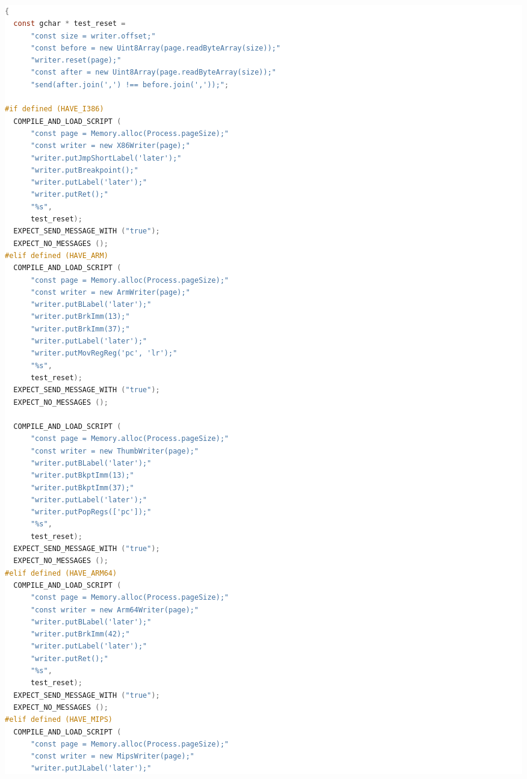 ```c
{
  const gchar * test_reset =
      "const size = writer.offset;"
      "const before = new Uint8Array(page.readByteArray(size));"
      "writer.reset(page);"
      "const after = new Uint8Array(page.readByteArray(size));"
      "send(after.join(',') !== before.join(','));";

#if defined (HAVE_I386)
  COMPILE_AND_LOAD_SCRIPT (
      "const page = Memory.alloc(Process.pageSize);"
      "const writer = new X86Writer(page);"
      "writer.putJmpShortLabel('later');"
      "writer.putBreakpoint();"
      "writer.putLabel('later');"
      "writer.putRet();"
      "%s",
      test_reset);
  EXPECT_SEND_MESSAGE_WITH ("true");
  EXPECT_NO_MESSAGES ();
#elif defined (HAVE_ARM)
  COMPILE_AND_LOAD_SCRIPT (
      "const page = Memory.alloc(Process.pageSize);"
      "const writer = new ArmWriter(page);"
      "writer.putBLabel('later');"
      "writer.putBrkImm(13);"
      "writer.putBrkImm(37);"
      "writer.putLabel('later');"
      "writer.putMovRegReg('pc', 'lr');"
      "%s",
      test_reset);
  EXPECT_SEND_MESSAGE_WITH ("true");
  EXPECT_NO_MESSAGES ();

  COMPILE_AND_LOAD_SCRIPT (
      "const page = Memory.alloc(Process.pageSize);"
      "const writer = new ThumbWriter(page);"
      "writer.putBLabel('later');"
      "writer.putBkptImm(13);"
      "writer.putBkptImm(37);"
      "writer.putLabel('later');"
      "writer.putPopRegs(['pc']);"
      "%s",
      test_reset);
  EXPECT_SEND_MESSAGE_WITH ("true");
  EXPECT_NO_MESSAGES ();
#elif defined (HAVE_ARM64)
  COMPILE_AND_LOAD_SCRIPT (
      "const page = Memory.alloc(Process.pageSize);"
      "const writer = new Arm64Writer(page);"
      "writer.putBLabel('later');"
      "writer.putBrkImm(42);"
      "writer.putLabel('later');"
      "writer.putRet();"
      "%s",
      test_reset);
  EXPECT_SEND_MESSAGE_WITH ("true");
  EXPECT_NO_MESSAGES ();
#elif defined (HAVE_MIPS)
  COMPILE_AND_LOAD_SCRIPT (
      "const page = Memory.alloc(Process.pageSize);"
      "const writer = new MipsWriter(page);"
      "writer.putJLabel('later');"
```